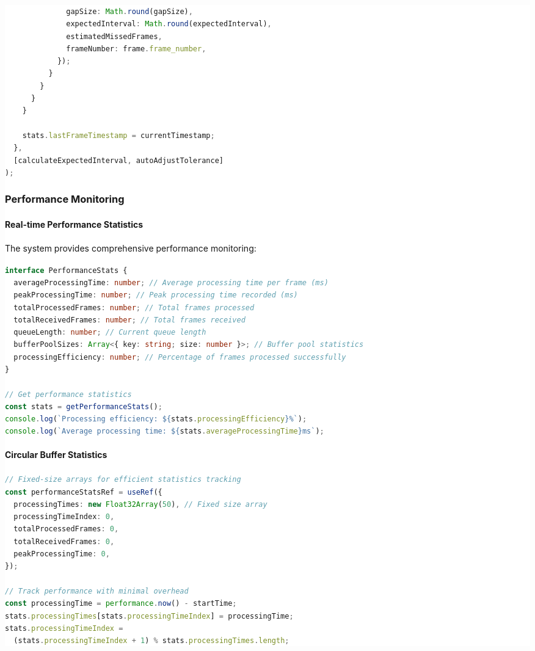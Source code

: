 ```typescript
              gapSize: Math.round(gapSize),
              expectedInterval: Math.round(expectedInterval),
              estimatedMissedFrames,
              frameNumber: frame.frame_number,
            });
          }
        }
      }
    }

    stats.lastFrameTimestamp = currentTimestamp;
  },
  [calculateExpectedInterval, autoAdjustTolerance]
);
```

### Performance Monitoring

#### Real-time Performance Statistics

The system provides comprehensive performance monitoring:

```typescript
interface PerformanceStats {
  averageProcessingTime: number; // Average processing time per frame (ms)
  peakProcessingTime: number; // Peak processing time recorded (ms)
  totalProcessedFrames: number; // Total frames processed
  totalReceivedFrames: number; // Total frames received
  queueLength: number; // Current queue length
  bufferPoolSizes: Array<{ key: string; size: number }>; // Buffer pool statistics
  processingEfficiency: number; // Percentage of frames processed successfully
}

// Get performance statistics
const stats = getPerformanceStats();
console.log(`Processing efficiency: ${stats.processingEfficiency}%`);
console.log(`Average processing time: ${stats.averageProcessingTime}ms`);
```

#### Circular Buffer Statistics

```typescript
// Fixed-size arrays for efficient statistics tracking
const performanceStatsRef = useRef({
  processingTimes: new Float32Array(50), // Fixed size array
  processingTimeIndex: 0,
  totalProcessedFrames: 0,
  totalReceivedFrames: 0,
  peakProcessingTime: 0,
});

// Track performance with minimal overhead
const processingTime = performance.now() - startTime;
stats.processingTimes[stats.processingTimeIndex] = processingTime;
stats.processingTimeIndex =
  (stats.processingTimeIndex + 1) % stats.processingTimes.length;
```
